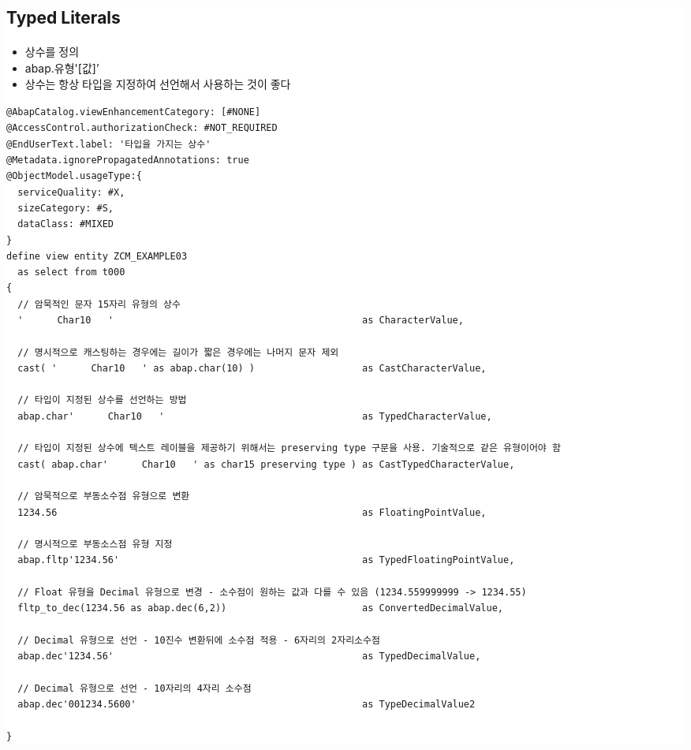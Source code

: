   

  

## Typed Literals

  

- 상수를 정의
- abap.유형'\[값\]’
- 상수는 항상 타입을 지정하여 선언해서 사용하는 것이 좋다

  

```
@AbapCatalog.viewEnhancementCategory: [#NONE]
@AccessControl.authorizationCheck: #NOT_REQUIRED
@EndUserText.label: '타입을 가지는 상수'
@Metadata.ignorePropagatedAnnotations: true
@ObjectModel.usageType:{
  serviceQuality: #X,
  sizeCategory: #S,
  dataClass: #MIXED
}
define view entity ZCM_EXAMPLE03
  as select from t000
{
  // 암묵적인 문자 15자리 유형의 상수
  '      Char10   '                                            as CharacterValue,

  // 명시적으로 캐스팅하는 경우에는 길이가 짧은 경우에는 나머지 문자 제외
  cast( '      Char10   ' as abap.char(10) )                   as CastCharacterValue,

  // 타입이 지정된 상수를 선언하는 방법
  abap.char'      Char10   '                                   as TypedCharacterValue,

  // 타입이 지정된 상수에 텍스트 레이블을 제공하기 위해서는 preserving type 구문을 사용. 기술적으로 같은 유형이어야 함
  cast( abap.char'      Char10   ' as char15 preserving type ) as CastTypedCharacterValue,

  // 암묵적으로 부동소수점 유형으로 변환
  1234.56                                                      as FloatingPointValue,

  // 명시적으로 부동소스점 유형 지정
  abap.fltp'1234.56'                                           as TypedFloatingPointValue,

  // Float 유형을 Decimal 유형으로 변경 - 소수점이 원하는 값과 다를 수 있음 (1234.559999999 -> 1234.55)
  fltp_to_dec(1234.56 as abap.dec(6,2))                        as ConvertedDecimalValue,

  // Decimal 유형으로 선언 - 10진수 변환뒤에 소수점 적용 - 6자리의 2자리소수점
  abap.dec'1234.56'                                            as TypedDecimalValue,
  
  // Decimal 유형으로 선언 - 10자리의 4자리 소수점 
  abap.dec'001234.5600'                                        as TypeDecimalValue2

}
```
